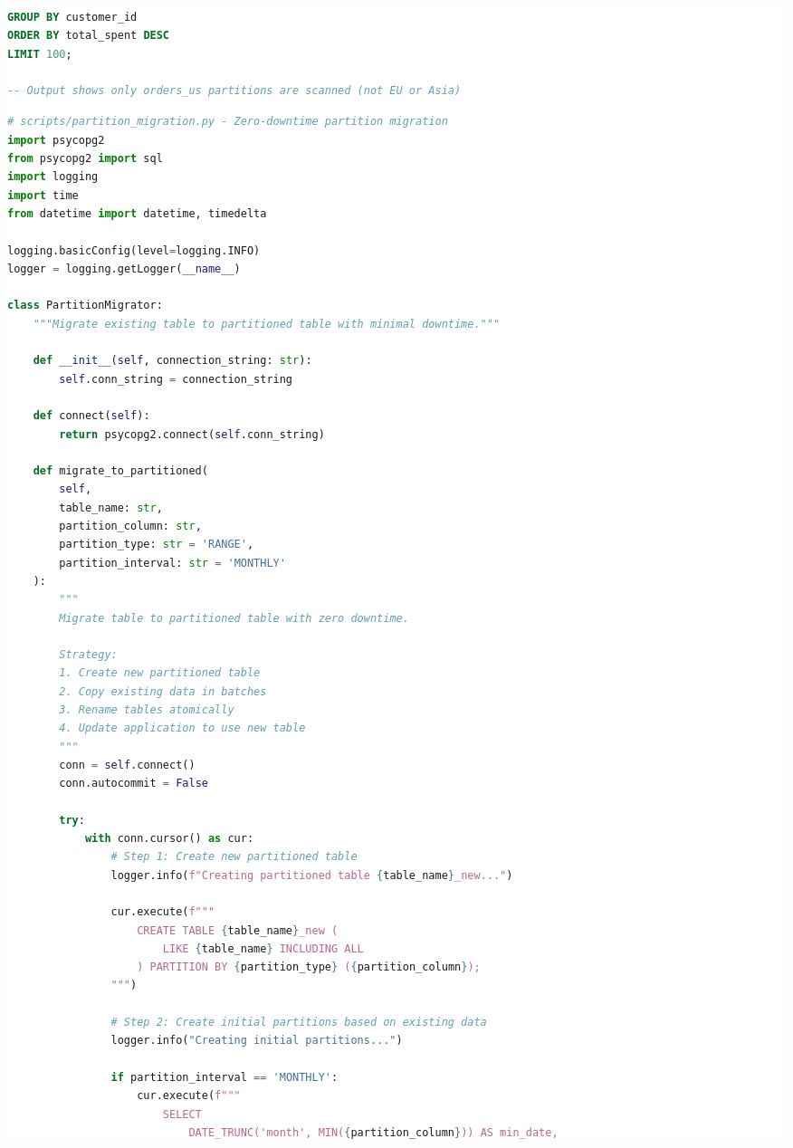 ```sql
GROUP BY customer_id
ORDER BY total_spent DESC
LIMIT 100;

-- Output shows only orders_us partitions are scanned (not EU or Asia)
```

```python
# scripts/partition_migration.py - Zero-downtime partition migration
import psycopg2
from psycopg2 import sql
import logging
import time
from datetime import datetime, timedelta

logging.basicConfig(level=logging.INFO)
logger = logging.getLogger(__name__)

class PartitionMigrator:
    """Migrate existing table to partitioned table with minimal downtime."""

    def __init__(self, connection_string: str):
        self.conn_string = connection_string

    def connect(self):
        return psycopg2.connect(self.conn_string)

    def migrate_to_partitioned(
        self,
        table_name: str,
        partition_column: str,
        partition_type: str = 'RANGE',
        partition_interval: str = 'MONTHLY'
    ):
        """
        Migrate table to partitioned table with zero downtime.

        Strategy:
        1. Create new partitioned table
        2. Copy existing data in batches
        3. Rename tables atomically
        4. Update application to use new table
        """
        conn = self.connect()
        conn.autocommit = False

        try:
            with conn.cursor() as cur:
                # Step 1: Create new partitioned table
                logger.info(f"Creating partitioned table {table_name}_new...")

                cur.execute(f"""
                    CREATE TABLE {table_name}_new (
                        LIKE {table_name} INCLUDING ALL
                    ) PARTITION BY {partition_type} ({partition_column});
                """)

                # Step 2: Create initial partitions based on existing data
                logger.info("Creating initial partitions...")

                if partition_interval == 'MONTHLY':
                    cur.execute(f"""
                        SELECT
                            DATE_TRUNC('month', MIN({partition_column})) AS min_date,
```